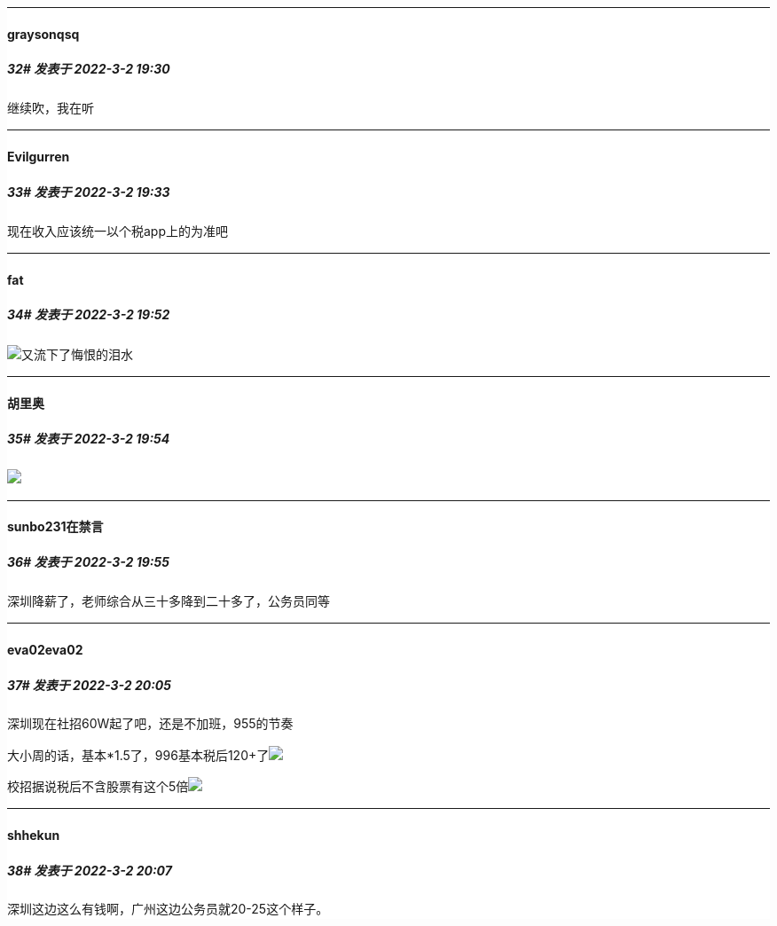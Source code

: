 *****

####  graysonqsq  
##### 32#       发表于 2022-3-2 19:30

继续吹，我在听

*****

####  Evilgurren  
##### 33#       发表于 2022-3-2 19:33

现在收入应该统一以个税app上的为准吧

*****

####  fat  
##### 34#       发表于 2022-3-2 19:52

<img src="https://static.saraba1st.com/image/smiley/face2017/097.png" referrerpolicy="no-referrer">又流下了悔恨的泪水

*****

####  胡里奥  
##### 35#       发表于 2022-3-2 19:54

<img src="https://static.saraba1st.com/image/smiley/face2017/125.png" referrerpolicy="no-referrer">

*****

####  sunbo231在禁言  
##### 36#       发表于 2022-3-2 19:55

深圳降薪了，老师综合从三十多降到二十多了，公务员同等

*****

####  eva02eva02  
##### 37#       发表于 2022-3-2 20:05

深圳现在社招60W起了吧，还是不加班，955的节奏

大小周的话，基本*1.5了，996基本税后120+了<img src="https://static.saraba1st.com/image/smiley/face2017/034.png" referrerpolicy="no-referrer">

校招据说税后不含股票有这个5倍<img src="https://static.saraba1st.com/image/smiley/face2017/034.png" referrerpolicy="no-referrer">

*****

####  shhekun  
##### 38#       发表于 2022-3-2 20:07

深圳这边这么有钱啊，广州这边公务员就20-25这个样子。
